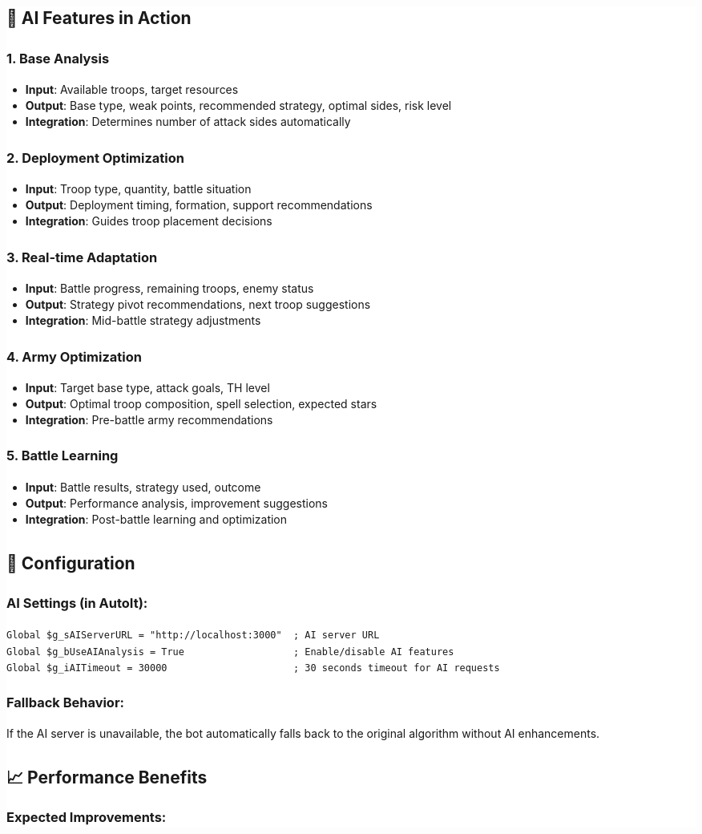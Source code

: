 ## 🎯 AI Features in Action

### 1. Base Analysis

- **Input**: Available troops, target resources
- **Output**: Base type, weak points, recommended strategy, optimal sides, risk level
- **Integration**: Determines number of attack sides automatically

### 2. Deployment Optimization

- **Input**: Troop type, quantity, battle situation
- **Output**: Deployment timing, formation, support recommendations
- **Integration**: Guides troop placement decisions

### 3. Real-time Adaptation

- **Input**: Battle progress, remaining troops, enemy status
- **Output**: Strategy pivot recommendations, next troop suggestions
- **Integration**: Mid-battle strategy adjustments

### 4. Army Optimization

- **Input**: Target base type, attack goals, TH level
- **Output**: Optimal troop composition, spell selection, expected stars
- **Integration**: Pre-battle army recommendations

### 5. Battle Learning

- **Input**: Battle results, strategy used, outcome
- **Output**: Performance analysis, improvement suggestions
- **Integration**: Post-battle learning and optimization

## 🔧 Configuration

### AI Settings (in AutoIt):

```autoit
Global $g_sAIServerURL = "http://localhost:3000"  ; AI server URL
Global $g_bUseAIAnalysis = True                   ; Enable/disable AI features
Global $g_iAITimeout = 30000                      ; 30 seconds timeout for AI requests
```

### Fallback Behavior:

If the AI server is unavailable, the bot automatically falls back to the original algorithm without AI enhancements.

## 📈 Performance Benefits

### Expected Improvements:
